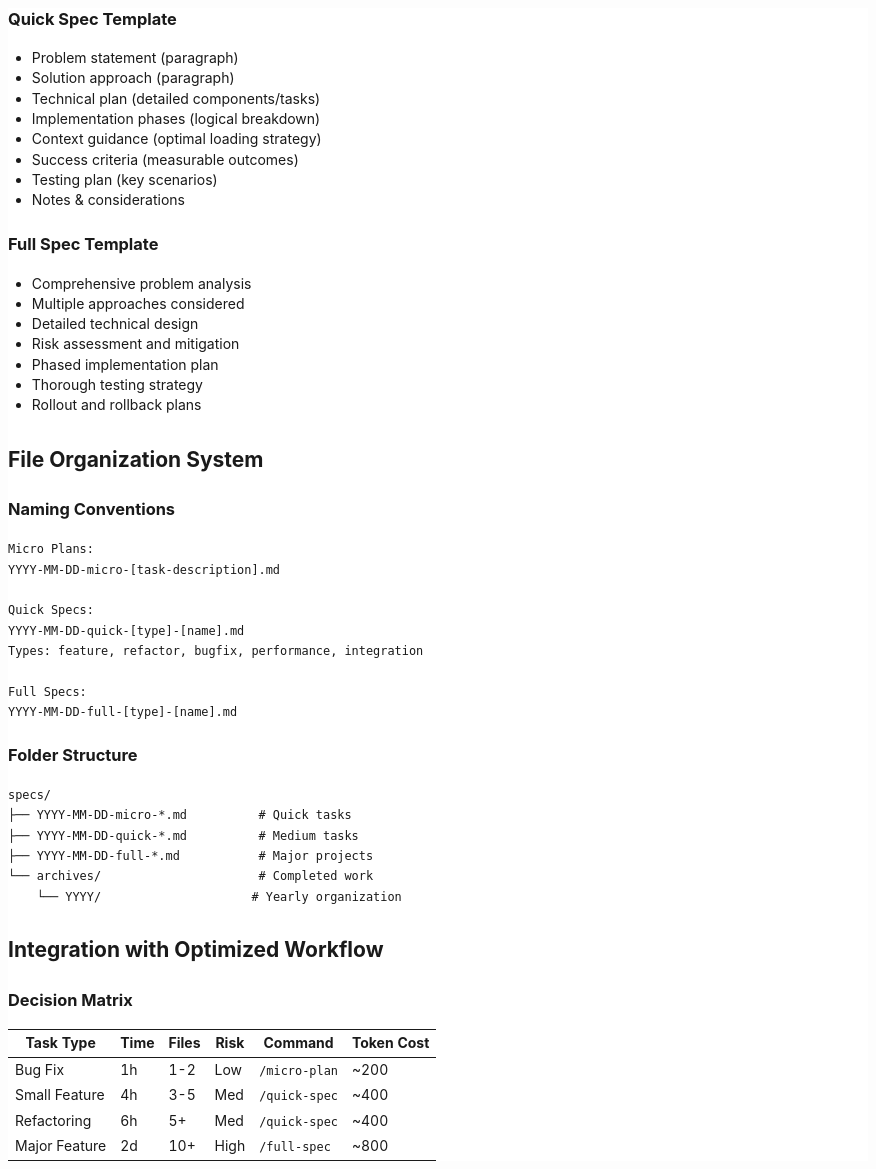 ### **Quick Spec Template**
- Problem statement (paragraph)
- Solution approach (paragraph)
- Technical plan (detailed components/tasks)
- Implementation phases (logical breakdown)
- Context guidance (optimal loading strategy)
- Success criteria (measurable outcomes)
- Testing plan (key scenarios)
- Notes & considerations

### **Full Spec Template**
- Comprehensive problem analysis
- Multiple approaches considered
- Detailed technical design
- Risk assessment and mitigation
- Phased implementation plan
- Thorough testing strategy
- Rollout and rollback plans

## File Organization System

### **Naming Conventions**
```
Micro Plans:
YYYY-MM-DD-micro-[task-description].md

Quick Specs:  
YYYY-MM-DD-quick-[type]-[name].md
Types: feature, refactor, bugfix, performance, integration

Full Specs:
YYYY-MM-DD-full-[type]-[name].md
```

### **Folder Structure**
```
specs/
├── YYYY-MM-DD-micro-*.md          # Quick tasks
├── YYYY-MM-DD-quick-*.md          # Medium tasks  
├── YYYY-MM-DD-full-*.md           # Major projects
└── archives/                      # Completed work
    └── YYYY/                     # Yearly organization
```

## Integration with Optimized Workflow

### **Decision Matrix**
| Task Type | Time | Files | Risk | Command | Token Cost |
|-----------|------|-------|------|---------|------------|
| Bug Fix | 1h | 1-2 | Low | `/micro-plan` | ~200 |
| Small Feature | 4h | 3-5 | Med | `/quick-spec` | ~400 |
| Refactoring | 6h | 5+ | Med | `/quick-spec` | ~400 |
| Major Feature | 2d | 10+ | High | `/full-spec` | ~800 |
